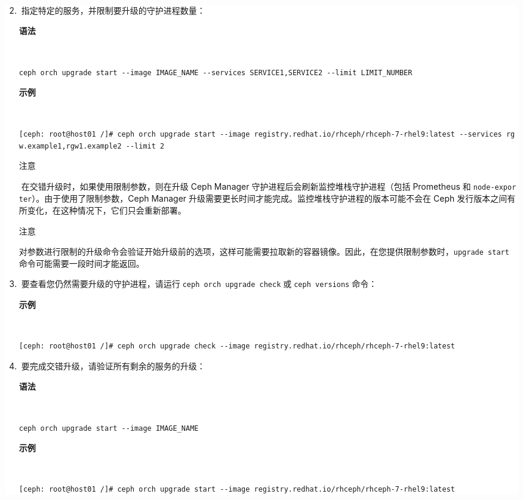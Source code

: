    2. ​									指定特定的服务，并限制要升级的守护进程数量： 							

      **语法**

      ​										

      

      ```none
      ceph orch upgrade start --image IMAGE_NAME --services SERVICE1,SERVICE2 --limit LIMIT_NUMBER
      ```

      **示例**

      ​										

      

      ```none
      [ceph: root@host01 /]# ceph orch upgrade start --image registry.redhat.io/rhceph/rhceph-7-rhel9:latest --services rgw.example1,rgw1.example2 --limit 2
      ```

      注意

      ​										在交错升级时，如果使用限制参数，则在升级 Ceph Manager 守护进程后会刷新监控堆栈守护进程（包括 Prometheus 和 `node-exporter`）。由于使用了限制参数，Ceph Manager 升级需要更长时间才能完成。监控堆栈守护进程的版本可能不会在 Ceph 发行版本之间有所变化，在这种情况下，它们只会重新部署。 								

      注意

      ​										对参数进行限制的升级命令会验证开始升级前的选项，这样可能需要拉取新的容器镜像。因此，在您提供限制参数时，`upgrade start` 命令可能需要一段时间才能返回。 								

6. ​							要查看您仍然需要升级的守护进程，请运行 `ceph orch upgrade check` 或 `ceph versions` 命令： 					

   **示例**

   ​								

   

   ```none
   [ceph: root@host01 /]# ceph orch upgrade check --image registry.redhat.io/rhceph/rhceph-7-rhel9:latest
   ```

7. ​							要完成交错升级，请验证所有剩余的服务的升级： 					

   **语法**

   ​								

   

   ```none
   ceph orch upgrade start --image IMAGE_NAME
   ```

   **示例**

   ​								

   

   ```none
   [ceph: root@host01 /]# ceph orch upgrade start --image registry.redhat.io/rhceph/rhceph-7-rhel9:latest
   ```
